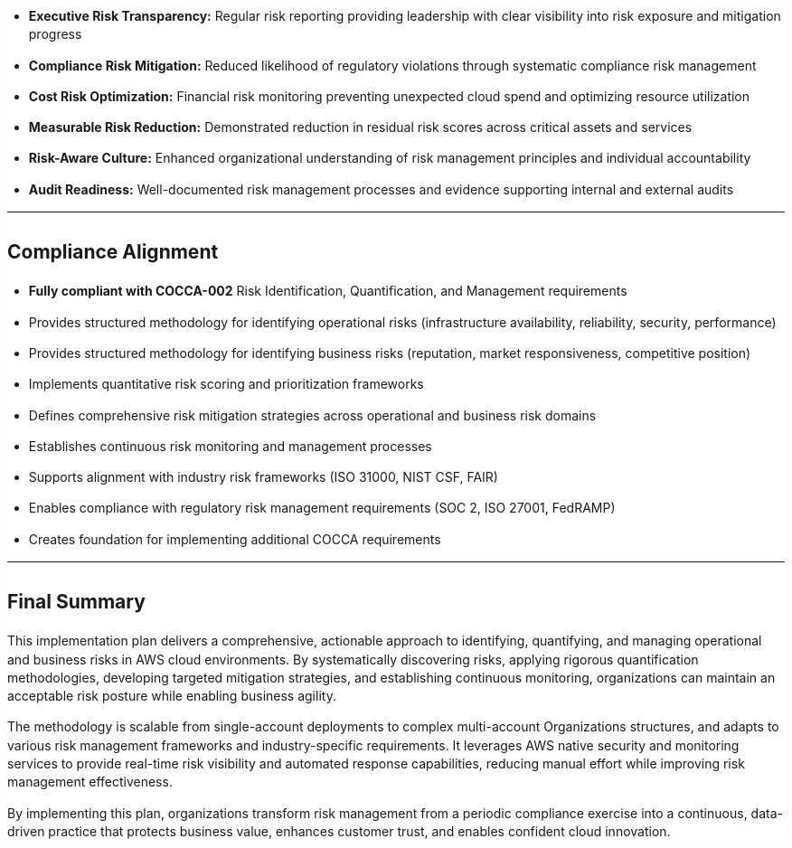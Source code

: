 - **Executive Risk Transparency:** Regular risk reporting providing leadership with clear visibility into risk exposure and mitigation progress

- **Compliance Risk Mitigation:** Reduced likelihood of regulatory violations through systematic compliance risk management

- **Cost Risk Optimization:** Financial risk monitoring preventing unexpected cloud spend and optimizing resource utilization

- **Measurable Risk Reduction:** Demonstrated reduction in residual risk scores across critical assets and services

- **Risk-Aware Culture:** Enhanced organizational understanding of risk management principles and individual accountability

- **Audit Readiness:** Well-documented risk management processes and evidence supporting internal and external audits

---

## Compliance Alignment

- **Fully compliant with COCCA-002** Risk Identification, Quantification, and Management requirements

- Provides structured methodology for identifying operational risks (infrastructure availability, reliability, security, performance)

- Provides structured methodology for identifying business risks (reputation, market responsiveness, competitive position)

- Implements quantitative risk scoring and prioritization frameworks

- Defines comprehensive risk mitigation strategies across operational and business risk domains

- Establishes continuous risk monitoring and management processes

- Supports alignment with industry risk frameworks (ISO 31000, NIST CSF, FAIR)

- Enables compliance with regulatory risk management requirements (SOC 2, ISO 27001, FedRAMP)

- Creates foundation for implementing additional COCCA requirements

---

## Final Summary

This implementation plan delivers a comprehensive, actionable approach to identifying, quantifying, and managing operational and business risks in AWS cloud environments. By systematically discovering risks, applying rigorous quantification methodologies, developing targeted mitigation strategies, and establishing continuous monitoring, organizations can maintain an acceptable risk posture while enabling business agility.

The methodology is scalable from single-account deployments to complex multi-account Organizations structures, and adapts to various risk management frameworks and industry-specific requirements. It leverages AWS native security and monitoring services to provide real-time risk visibility and automated response capabilities, reducing manual effort while improving risk management effectiveness.

By implementing this plan, organizations transform risk management from a periodic compliance exercise into a continuous, data-driven practice that protects business value, enhances customer trust, and enables confident cloud innovation.